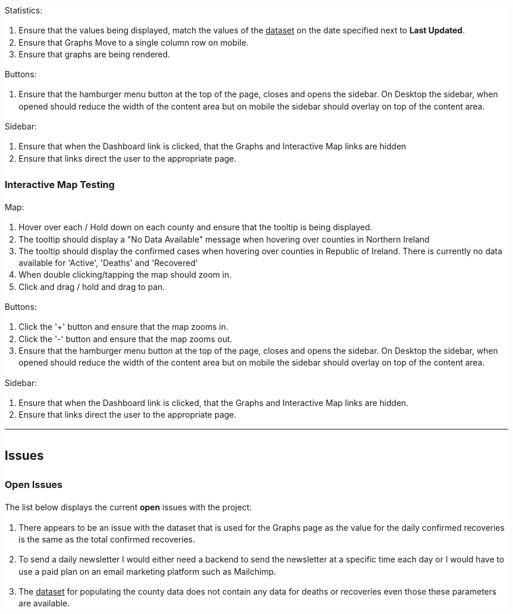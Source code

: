 Statistics:
1. Ensure that the values being displayed, match the values of the [dataset](https://opendata-geohive.hub.arcgis.com/datasets/d8eb52d56273413b84b0187a4e9117be_0/data?geometry=-7.695%2C53.288%2C-7.690%2C53.289&page=8) on the date specified next to **Last Updated**.
2. Ensure that Graphs Move to a single column row on mobile.
3. Ensure that graphs are being rendered.

Buttons:
1. Ensure that the hamburger menu button at the top of the page, closes and opens the sidebar. On Desktop the sidebar, when opened should reduce the width of the content area but on mobile the sidebar should overlay on top of the content area.

Sidebar:
1. Ensure that when the Dashboard link is clicked, that the Graphs and Interactive Map links are hidden
2. Ensure that links direct the user to the appropriate page.

### Interactive Map Testing

Map:
1. Hover over each / Hold down on each county and ensure that the tooltip is being displayed.
2. The tooltip should display a "No Data Available" message when hovering over counties in Northern Ireland
3. The tooltip should display the confirmed cases when hovering over counties in Republic of Ireland. There is currently no data available for 'Active', 'Deaths' and 'Recovered'
4. When double clicking/tapping the map should zoom in.
5. Click and drag / hold and drag to pan.

Buttons:
1. Click the '+' button and ensure that the map zooms in.
2. Click the '-' button and ensure that the map zooms out.
3. Ensure that the hamburger menu button at the top of the page, closes and opens the sidebar. On Desktop the sidebar, when opened should reduce the width of the content area but on mobile the sidebar should overlay on top of the content area.

Sidebar:
1. Ensure that when the Dashboard link is clicked, that the Graphs and Interactive Map links are hidden.
2. Ensure that links direct the user to the appropriate page.

---

## Issues

### Open Issues
The list below displays the current **open** issues with the project:
1. There appears to be an issue with the dataset that is used for the Graphs page as the value for the daily confirmed recoveries is the same as the total confirmed recoveries.

2. To send a daily newsletter I would either need a backend to send the newsletter at a specific time each day or I would have to use a paid plan on an email marketing platform such as Mailchimp.

3. The [dataset](https://opendata-geohive.hub.arcgis.com/datasets/d9be85b30d7748b5b7c09450b8aede63_0?geometry=-29.217%2C51.133%2C12.597%2C55.710&page=188) for populating the county data does not contain any data for deaths or recoveries even those these parameters are available.
